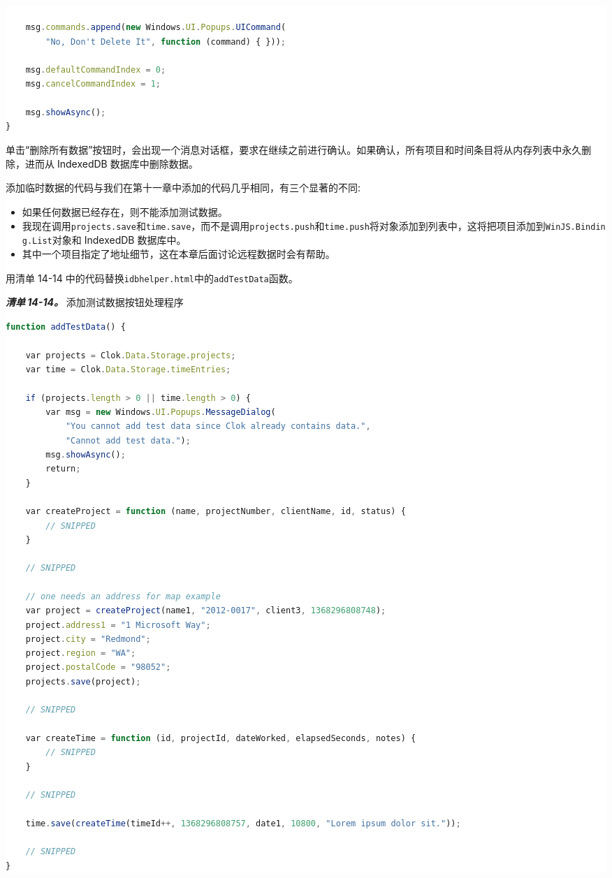 ```js

    msg.commands.append(new Windows.UI.Popups.UICommand(
        "No, Don't Delete It", function (command) { }));

    msg.defaultCommandIndex = 0;
    msg.cancelCommandIndex = 1;

    msg.showAsync();
}
```

单击“删除所有数据”按钮时，会出现一个消息对话框，要求在继续之前进行确认。如果确认，所有项目和时间条目将从内存列表中永久删除，进而从 IndexedDB 数据库中删除数据。

添加临时数据的代码与我们在第十一章中添加的代码几乎相同，有三个显著的不同:

*   如果任何数据已经存在，则不能添加测试数据。
*   我现在调用`projects.save`和`time.save`，而不是调用`projects.push`和`time.push`将对象添加到列表中，这将把项目添加到`WinJS.Binding.List`对象和 IndexedDB 数据库中。
*   其中一个项目指定了地址细节，这在本章后面讨论远程数据时会有帮助。

用清单 14-14 中的代码替换`idbhelper.html`中的`addTestData`函数。

***清单 14-14。*** 添加测试数据按钮处理程序

```js
function addTestData() {

    var projects = Clok.Data.Storage.projects;
    var time = Clok.Data.Storage.timeEntries;

    if (projects.length > 0 || time.length > 0) {
        var msg = new Windows.UI.Popups.MessageDialog(
            "You cannot add test data since Clok already contains data.",
            "Cannot add test data.");
        msg.showAsync();
        return;
    }

    var createProject = function (name, projectNumber, clientName, id, status) {
        // SNIPPED
    }

    // SNIPPED

    // one needs an address for map example
    var project = createProject(name1, "2012-0017", client3, 1368296808748);
    project.address1 = "1 Microsoft Way";
    project.city = "Redmond";
    project.region = "WA";
    project.postalCode = "98052";
    projects.save(project);

    // SNIPPED

    var createTime = function (id, projectId, dateWorked, elapsedSeconds, notes) {
        // SNIPPED
    }

    // SNIPPED

    time.save(createTime(timeId++, 1368296808757, date1, 10800, "Lorem ipsum dolor sit."));

    // SNIPPED
}
```
